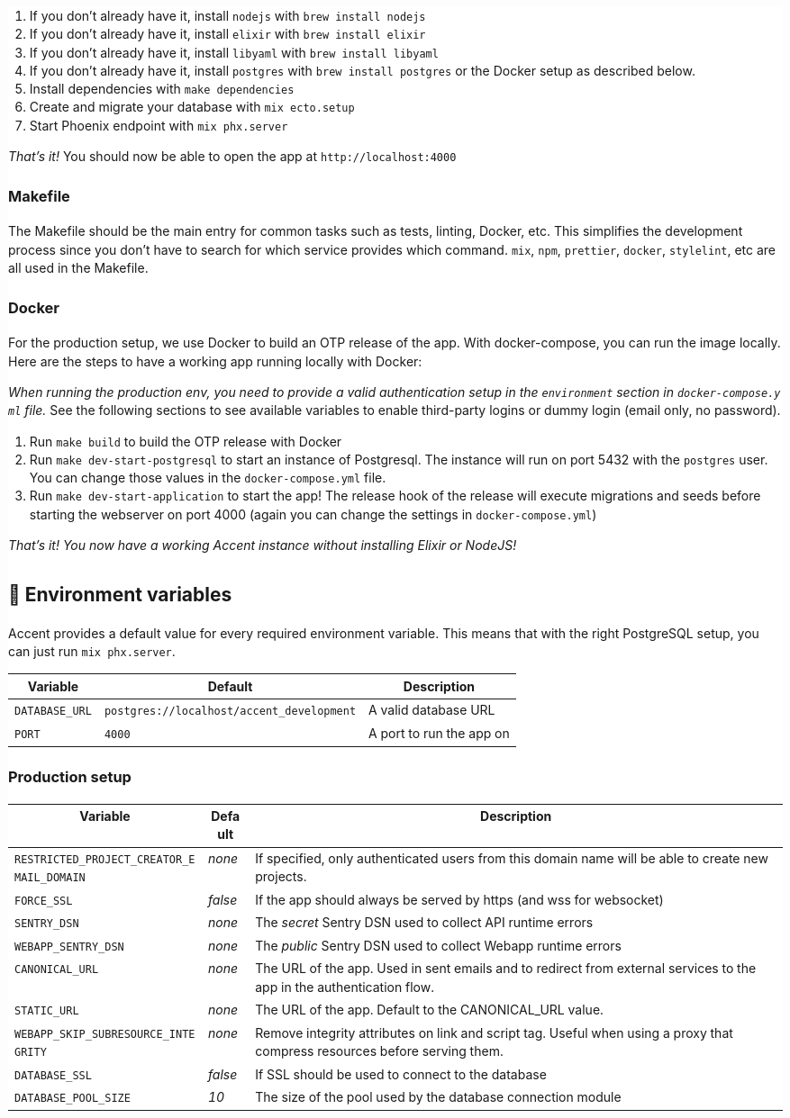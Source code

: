 1. If you don’t already have it, install `nodejs` with `brew install nodejs`
2. If you don’t already have it, install `elixir` with `brew install elixir`
3. If you don’t already have it, install `libyaml` with `brew install libyaml`
4. If you don’t already have it, install `postgres` with `brew install postgres` or the Docker setup as described below.
5. Install dependencies with `make dependencies`
6. Create and migrate your database with `mix ecto.setup`
7. Start Phoenix endpoint with `mix phx.server`

_That’s it!_ You should now be able to open the app at `http://localhost:4000`

### Makefile

The Makefile should be the main entry for common tasks such as tests, linting, Docker, etc. This simplifies the development process since you don’t have to search for which service provides which command. `mix`, `npm`, `prettier`, `docker`, `stylelint`, etc are all used in the Makefile.

### Docker

For the production setup, we use Docker to build an OTP release of the app. With docker-compose, you can run the image locally. Here are the steps to have a working app running locally with Docker:

_When running the production env, you need to provide a valid authentication setup in the `environment` section in `docker-compose.yml` file._
See the following sections to see available variables to enable third-party logins or dummy login (email only, no password).

1. Run `make build` to build the OTP release with Docker
2. Run `make dev-start-postgresql` to start an instance of Postgresql. The instance will run on port 5432 with the `postgres` user. You can change those values in the `docker-compose.yml` file.
3. Run `make dev-start-application` to start the app! The release hook of the release will execute migrations and seeds before starting the webserver on port 4000 (again you can change the settings in `docker-compose.yml`)

_That’s it! You now have a working Accent instance without installing Elixir or NodeJS!_

## 🌳 Environment variables

Accent provides a default value for every required environment variable. This means that with the right PostgreSQL setup, you can just run `mix phx.server`.

| Variable       | Default                                   | Description              |
| -------------- | ----------------------------------------- | ------------------------ |
| `DATABASE_URL` | `postgres://localhost/accent_development` | A valid database URL     |
| `PORT`         | `4000`                                    | A port to run the app on |

### Production setup

| Variable                                  | Default                    | Description                                                                                                                |
|-------------------------------------------|----------------------------|----------------------------------------------------------------------------------------------------------------------------|
| `RESTRICTED_PROJECT_CREATOR_EMAIL_DOMAIN` | _none_                     | If specified, only authenticated users from this domain name will be able to create new projects.                          |
| `FORCE_SSL`                               | _false_                    | If the app should always be served by https (and wss for websocket)                                                        |
| `SENTRY_DSN`                              | _none_                     | The _secret_ Sentry DSN used to collect API runtime errors                                                                 |
| `WEBAPP_SENTRY_DSN`                       | _none_                     | The _public_ Sentry DSN used to collect Webapp runtime errors                                                              |
| `CANONICAL_URL`                           | _none_                     | The URL of the app. Used in sent emails and to redirect from external services to the app in the authentication flow.      |
| `STATIC_URL`                              | _none_                     | The URL of the app. Default to the CANONICAL_URL value.                                                                    |
| `WEBAPP_SKIP_SUBRESOURCE_INTEGRITY`       | _none_                     | Remove integrity attributes on link and script tag. Useful when using a proxy that compress resources before serving them. |
| `DATABASE_SSL`                            | _false_                    | If SSL should be used to connect to the database                                                                           |
| `DATABASE_POOL_SIZE`                      | _10_                       | The size of the pool used by the database connection module                                                                |